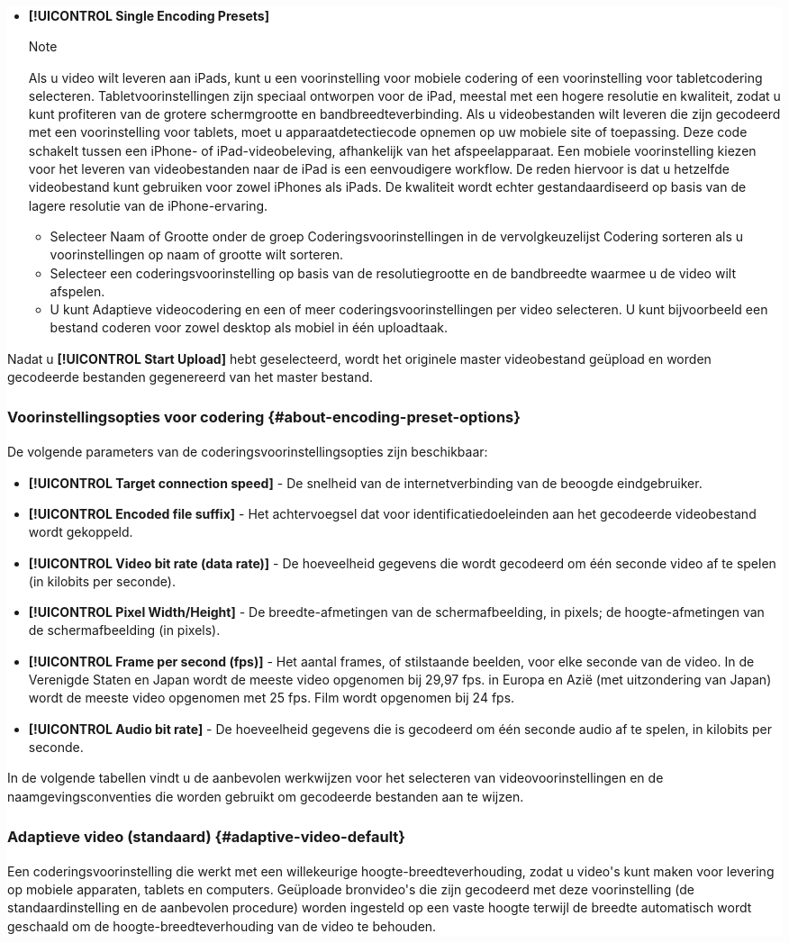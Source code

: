    * **[!UICONTROL Single Encoding Presets]**

      >[!NOTE]
      >
      >Als u video wilt leveren aan iPads, kunt u een voorinstelling voor mobiele codering of een voorinstelling voor tabletcodering selecteren. Tabletvoorinstellingen zijn speciaal ontworpen voor de iPad, meestal met een hogere resolutie en kwaliteit, zodat u kunt profiteren van de grotere schermgrootte en bandbreedteverbinding. Als u videobestanden wilt leveren die zijn gecodeerd met een voorinstelling voor tablets, moet u apparaatdetectiecode opnemen op uw mobiele site of toepassing. Deze code schakelt tussen een iPhone- of iPad-videobeleving, afhankelijk van het afspeelapparaat. Een mobiele voorinstelling kiezen voor het leveren van videobestanden naar de iPad is een eenvoudigere workflow. De reden hiervoor is dat u hetzelfde videobestand kunt gebruiken voor zowel iPhones als iPads. De kwaliteit wordt echter gestandaardiseerd op basis van de lagere resolutie van de iPhone-ervaring.

      * Selecteer Naam of Grootte onder de groep Coderingsvoorinstellingen in de vervolgkeuzelijst Codering sorteren als u voorinstellingen op naam of grootte wilt sorteren.
      * Selecteer een coderingsvoorinstelling op basis van de resolutiegrootte en de bandbreedte waarmee u de video wilt afspelen.
      * U kunt Adaptieve videocodering en een of meer coderingsvoorinstellingen per video selecteren. U kunt bijvoorbeeld een bestand coderen voor zowel desktop als mobiel in één uploadtaak.

Nadat u **[!UICONTROL Start Upload]** hebt geselecteerd, wordt het originele master videobestand geüpload en worden gecodeerde bestanden gegenereerd van het master bestand.

### Voorinstellingsopties voor codering {#about-encoding-preset-options}

De volgende parameters van de coderingsvoorinstellingsopties zijn beschikbaar:

* **[!UICONTROL Target connection speed]** - De snelheid van de internetverbinding van de beoogde eindgebruiker.

* **[!UICONTROL Encoded file suffix]** - Het achtervoegsel dat voor identificatiedoeleinden aan het gecodeerde videobestand wordt gekoppeld.

* **[!UICONTROL Video bit rate (data rate)]** - De hoeveelheid gegevens die wordt gecodeerd om één seconde video af te spelen (in kilobits per seconde).

* **[!UICONTROL Pixel Width/Height]** - De breedte-afmetingen van de schermafbeelding, in pixels; de hoogte-afmetingen van de schermafbeelding (in pixels).

* **[!UICONTROL Frame per second (fps)]** - Het aantal frames, of stilstaande beelden, voor elke seconde van de video. In de Verenigde Staten en Japan wordt de meeste video opgenomen bij 29,97 fps. in Europa en Azië (met uitzondering van Japan) wordt de meeste video opgenomen met 25 fps. Film wordt opgenomen bij 24 fps.

* **[!UICONTROL Audio bit rate]** - De hoeveelheid gegevens die is gecodeerd om één seconde audio af te spelen, in kilobits per seconde.

In de volgende tabellen vindt u de aanbevolen werkwijzen voor het selecteren van videovoorinstellingen en de naamgevingsconventies die worden gebruikt om gecodeerde bestanden aan te wijzen.

### Adaptieve video (standaard) {#adaptive-video-default}

Een coderingsvoorinstelling die werkt met een willekeurige hoogte-breedteverhouding, zodat u video&#39;s kunt maken voor levering op mobiele apparaten, tablets en computers. Geüploade bronvideo&#39;s die zijn gecodeerd met deze voorinstelling (de standaardinstelling en de aanbevolen procedure) worden ingesteld op een vaste hoogte terwijl de breedte automatisch wordt geschaald om de hoogte-breedteverhouding van de video te behouden.
